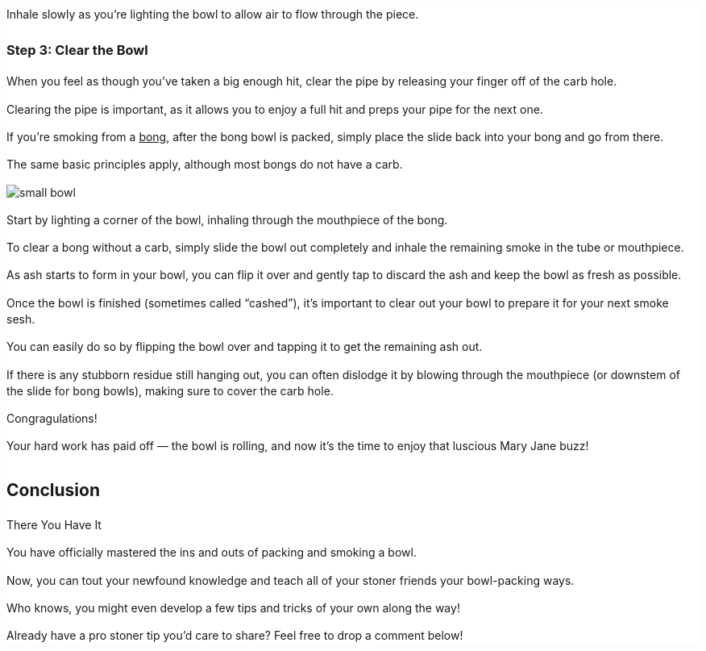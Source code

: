 Inhale slowly as you’re lighting the bowl to allow air to flow through the piece.

### Step 3: Clear the Bowl

When you feel as though you’ve taken a big enough hit, clear the pipe by releasing your finger off of the carb hole. 

Clearing the pipe is important, as it allows you to enjoy a full hit and preps your pipe for the next one.

If you’re smoking from a [bong](/pieces/bongs/), after the bong bowl is packed, simply place the slide back into your bong and go from there.

The same basic principles apply, although most bongs do not have a carb.

<img alt="small bowl" class="img-left lazyload" data-src="/images/bowls/how-to-pack/small-bowl.jpg">

Start by lighting a corner of the bowl, inhaling through the mouthpiece of the bong. 

To clear a bong without a carb, simply slide the bowl out completely and inhale the remaining smoke in the tube or mouthpiece.

As ash starts to form in your bowl, you can flip it over and gently tap to discard the ash and keep the bowl as fresh as possible.

Once the bowl is finished (sometimes called “cashed”), it’s important to clear out your bowl to prepare it for your next smoke sesh. 

You can easily do so by flipping the bowl over and tapping it to get the remaining ash out. 

If there is any stubborn residue still hanging out, you can often dislodge it by blowing through the mouthpiece (or downstem of the slide for bong bowls), making sure to cover the carb hole.

Congragulations!

Your hard work has paid off — the bowl is rolling, and now it’s the time to enjoy that luscious Mary Jane buzz!

## Conclusion

There You Have It

You have officially mastered the ins and outs of packing and smoking a bowl. 

Now, you can tout your newfound knowledge and teach all of your stoner friends your bowl-packing ways. 

Who knows, you might even develop a few tips and tricks of your own along the way!

Already have a pro stoner tip you’d care to share? Feel free to drop a comment below!
